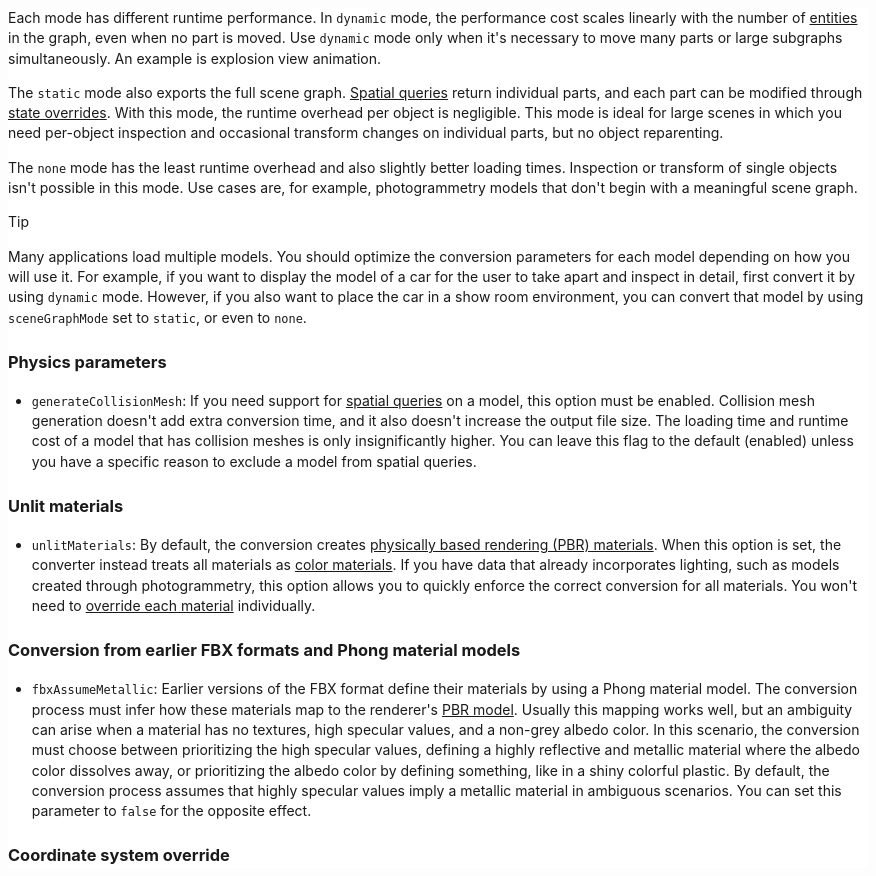 Each mode has different runtime performance. In `dynamic` mode, the performance cost scales linearly with the number of [entities](../../concepts/entities.md) in the graph, even when no part is moved. Use `dynamic` mode only when it's necessary to move many parts or large subgraphs simultaneously. An example is explosion view animation.

The `static` mode also exports the full scene graph. [Spatial queries](../../overview/features/spatial-queries.md) return individual parts, and each part can be modified through [state overrides](../../overview/features/override-hierarchical-state.md). With this mode, the runtime overhead per object is negligible. This mode is ideal for large scenes in which you need per-object inspection and occasional transform changes on individual parts, but no object reparenting.

The `none` mode has the least runtime overhead and also slightly better loading times. Inspection or transform of single objects isn't possible in this mode. Use cases are, for example, photogrammetry models that don't begin with a meaningful scene graph.

> [!TIP]
> Many applications load multiple models. You should optimize the conversion parameters for each model depending on how you will use it. For example, if you want to display the model of a car for the user to take apart and inspect in detail, first convert it by using `dynamic` mode. However, if you also want to place the car in a show room environment, you can convert that model by using `sceneGraphMode` set to `static`, or even to `none`.

### Physics parameters

* `generateCollisionMesh`: If you need support for [spatial queries](../../overview/features/spatial-queries.md) on a model, this option must be enabled. Collision mesh generation doesn't add extra conversion time, and it also doesn't increase the output file size. The loading time and runtime cost of a model that has collision meshes is only insignificantly higher. You can leave this flag to the default (enabled) unless you have a specific reason to exclude a model from spatial queries.

### Unlit materials

* `unlitMaterials`: By default, the conversion creates [physically based rendering (PBR) materials](../../overview/features/pbr-materials.md). When this option is set, the converter instead treats all materials as [color materials](../../overview/features/color-materials.md). If you have data that already incorporates lighting, such as models created through photogrammetry, this option allows you to quickly enforce the correct conversion for all materials. You won't need to [override each material](override-materials.md) individually.

### Conversion from earlier FBX formats and Phong material models

* `fbxAssumeMetallic`: Earlier versions of the FBX format define their materials by using a Phong material model. The conversion process must infer how these materials map to the renderer's [PBR model](../../overview/features/pbr-materials.md). Usually this mapping works well, but an ambiguity can arise when a material has no textures, high specular values, and a non-grey albedo color. In this scenario, the conversion must choose between prioritizing the high specular values, defining a highly reflective and metallic material where the albedo color dissolves away, or prioritizing the albedo color by defining something, like in a shiny colorful plastic. By default, the conversion process assumes that highly specular values imply a metallic material in ambiguous scenarios. You can set this parameter to `false` for the opposite effect.

### Coordinate system override
